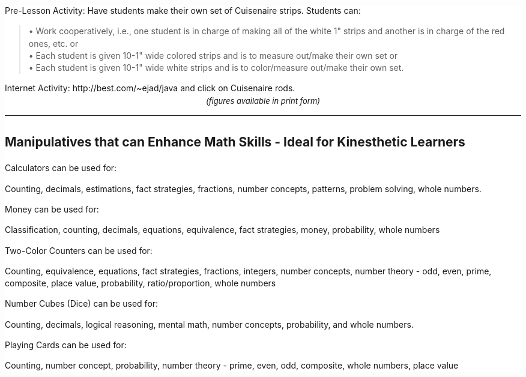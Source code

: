 </dt>
</dt>
</dl>
</blockquote>
Pre-Lesson Activity: Have students make their own set of Cuisenaire strips.  Students can:
<blockquote>
<dl>
<dt>
• Work cooperatively, i.e., one student is in charge of making all of the white 1" strips and another is in charge of the red ones, etc. or
<dt>
• Each student is given 10-1" wide colored strips and is to measure out/make their own set or
<dt>
• Each student is given 10-1" wide white strips and is to color/measure out/make their own set.
</dt>
</dt>
</dt>
</dl>
</blockquote>
Internet Activity: http://best.com/~ejad/java and click on Cuisenaire rods.
<center>
<i>
<font size="-1">
(figures available in print form)
</font>
</i>
</center>
<hr/>
<h2>
Manipulatives that can Enhance Math Skills - Ideal for Kinesthetic Learners
</h2>
Calculators can be used for:
<p>
Counting, decimals, estimations, fact strategies, fractions, number concepts, patterns, problem solving, whole numbers.
</p>
<p>
Money can be used for:
</p>
<p>
Classification, counting, decimals, equations, equivalence, fact strategies, money, probability, whole numbers
</p>
<p>
Two-Color Counters can be used for:
</p>
<p>
Counting, equivalence, equations, fact strategies, fractions, integers, number concepts, number theory - odd, even, prime, composite, place value, probability, ratio/proportion, whole numbers
</p>
<p>
Number Cubes (Dice) can be used for:
</p>
<p>
Counting, decimals, logical reasoning, mental math, number concepts, probability, and whole numbers.
</p>
<p>
Playing Cards can be used for:
</p>
<p>
Counting, number concept, probability, number theory - prime, even, odd, composite, whole numbers, place value
</p>